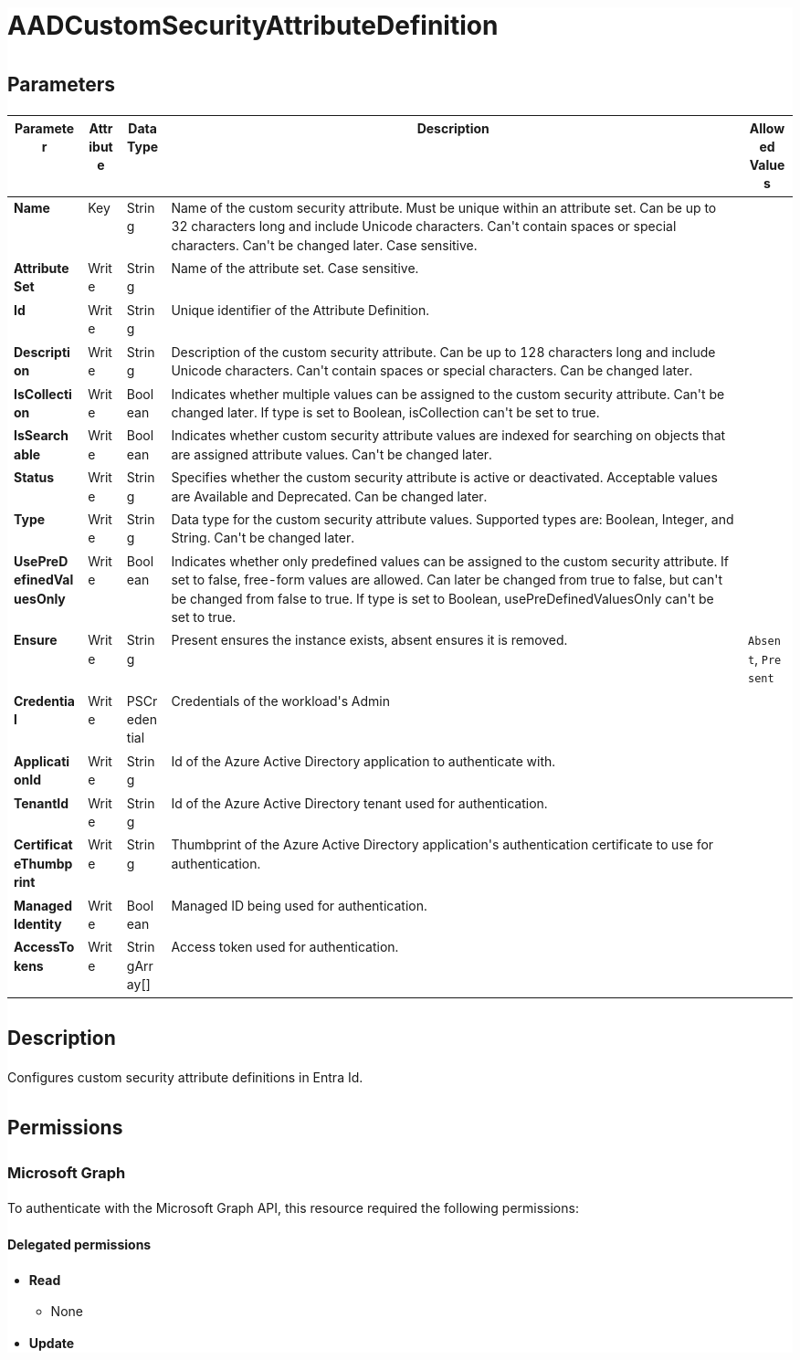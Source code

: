 ﻿# AADCustomSecurityAttributeDefinition

## Parameters

| Parameter | Attribute | DataType | Description | Allowed Values |
| --- | --- | --- | --- | --- |
| **Name** | Key | String | Name of the custom security attribute. Must be unique within an attribute set. Can be up to 32 characters long and include Unicode characters. Can't contain spaces or special characters. Can't be changed later. Case sensitive. | |
| **AttributeSet** | Write | String | Name of the attribute set. Case sensitive. | |
| **Id** | Write | String | Unique identifier of the Attribute Definition. | |
| **Description** | Write | String | Description of the custom security attribute. Can be up to 128 characters long and include Unicode characters. Can't contain spaces or special characters. Can be changed later.  | |
| **IsCollection** | Write | Boolean | Indicates whether multiple values can be assigned to the custom security attribute. Can't be changed later. If type is set to Boolean, isCollection can't be set to true. | |
| **IsSearchable** | Write | Boolean | Indicates whether custom security attribute values are indexed for searching on objects that are assigned attribute values. Can't be changed later. | |
| **Status** | Write | String | Specifies whether the custom security attribute is active or deactivated. Acceptable values are Available and Deprecated. Can be changed later. | |
| **Type** | Write | String | Data type for the custom security attribute values. Supported types are: Boolean, Integer, and String. Can't be changed later. | |
| **UsePreDefinedValuesOnly** | Write | Boolean | Indicates whether only predefined values can be assigned to the custom security attribute. If set to false, free-form values are allowed. Can later be changed from true to false, but can't be changed from false to true. If type is set to Boolean, usePreDefinedValuesOnly can't be set to true. | |
| **Ensure** | Write | String | Present ensures the instance exists, absent ensures it is removed. | `Absent`, `Present` |
| **Credential** | Write | PSCredential | Credentials of the workload's Admin | |
| **ApplicationId** | Write | String | Id of the Azure Active Directory application to authenticate with. | |
| **TenantId** | Write | String | Id of the Azure Active Directory tenant used for authentication. | |
| **CertificateThumbprint** | Write | String | Thumbprint of the Azure Active Directory application's authentication certificate to use for authentication. | |
| **ManagedIdentity** | Write | Boolean | Managed ID being used for authentication. | |
| **AccessTokens** | Write | StringArray[] | Access token used for authentication. | |


## Description

Configures custom security attribute definitions in Entra Id.

## Permissions

### Microsoft Graph

To authenticate with the Microsoft Graph API, this resource required the following permissions:

#### Delegated permissions

- **Read**

    - None

- **Update**
